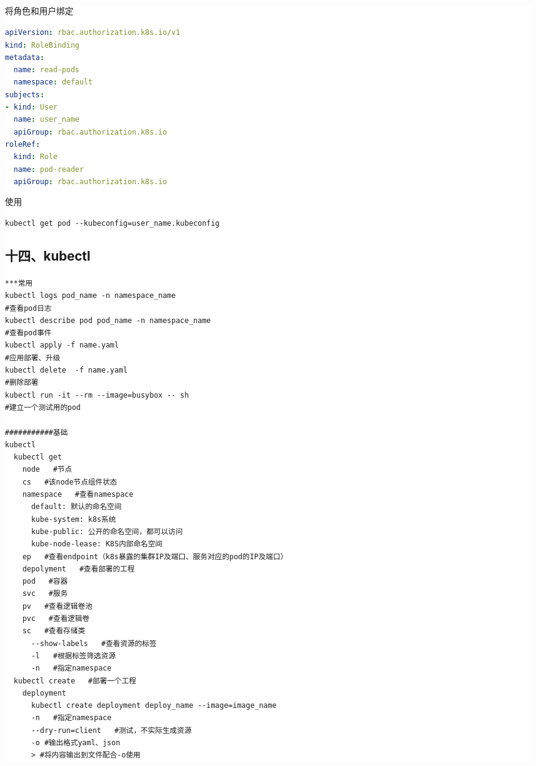 将角色和用户绑定

```yaml
apiVersion: rbac.authorization.k8s.io/v1
kind: RoleBinding
metadata:
  name: read-pods
  namespace: default
subjects:
- kind: User
  name: user_name
  apiGroup: rbac.authorization.k8s.io
roleRef:
  kind: Role
  name: pod-reader
  apiGroup: rbac.authorization.k8s.io
```

使用

```shell
kubectl get pod --kubeconfig=user_name.kubeconfig
```

## 十四、kubectl

```shell
***常用
kubectl logs pod_name -n namespace_name
#查看pod日志
kubectl describe pod pod_name -n namespace_name
#查看pod事件
kubectl apply -f name.yaml
#应用部署、升级
kubectl delete  -f name.yaml
#删除部署
kubectl run -it --rm --image=busybox -- sh
#建立一个测试用的pod

###########基础
kubectl
  kubectl get
    node   #节点
    cs   #该node节点组件状态
    namespace   #查看namespace
      default: 默认的命名空间
      kube-system: k8s系统
      kube-public: 公开的命名空间，都可以访问
      kube-node-lease: K8S内部命名空间
    ep   #查看endpoint（k8s暴露的集群IP及端口、服务对应的pod的IP及端口）
    depolyment   #查看部署的工程
    pod   #容器
    svc   #服务
    pv   #查看逻辑卷池
    pvc   #查看逻辑卷
    sc   #查看存储类
      --show-labels   #查看资源的标签
      -l   #根据标签筛选资源
      -n   #指定namespace
  kubectl create   #部署一个工程
    deployment
      kubectl create deployment deploy_name --image=image_name
      -n   #指定namespace
      --dry-run=client   #测试，不实际生成资源
      -o #输出格式yaml、json
      > #将内容输出到文件配合-o使用
```